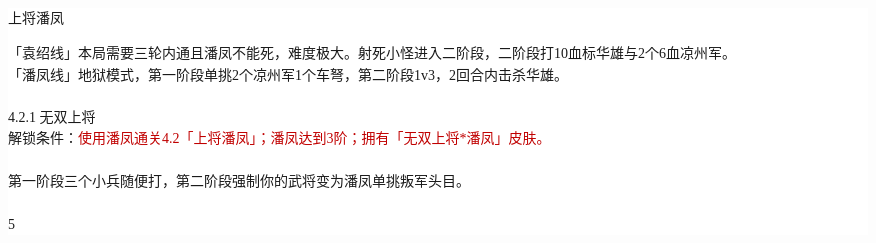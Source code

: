 </span><span style="font-family:宋体; font-size:10.5pt; vertical-align:baseline">上将潘凤</span></p></td><td style="border-bottom-color:#000000; border-bottom-style:solid; border-bottom-width:0.75pt; border-left-color:#000000; border-left-style:solid; border-left-width:0.75pt; border-right-color:#000000; border-right-style:solid; border-right-width:0.75pt; border-top-color:#000000; border-top-style:solid; border-top-width:0.75pt; padding-left:5.03pt; padding-right:5.03pt; vertical-align:middle; width:215.95pt"><p style="margin:0pt; orphans:0; text-align:justify; widows:0"><span style="font-family:宋体; font-size:10.5pt; vertical-align:baseline">「袁绍线」本局需要三轮内通且潘凤不能死，难度极大。射死小怪进入二阶段，二阶段打</span><span style="font-family:Calibri; font-size:10.5pt; vertical-align:baseline">10</span><span style="font-family:宋体; font-size:10.5pt; vertical-align:baseline">血标华雄与</span><span style="font-family:Calibri; font-size:10.5pt; vertical-align:baseline">2</span><span style="font-family:宋体; font-size:10.5pt; vertical-align:baseline">个</span><span style="font-family:Calibri; font-size:10.5pt; vertical-align:baseline">6</span><span style="font-family:宋体; font-size:10.5pt; vertical-align:baseline">血凉州军。</span></p><p style="margin:0pt; orphans:0; text-align:justify; widows:0"><span style="font-family:宋体; font-size:10.5pt; vertical-align:baseline">「潘凤线」地狱模式，第一阶段单挑</span><span style="font-family:Calibri; font-size:10.5pt; vertical-align:baseline">2</span><span style="font-family:宋体; font-size:10.5pt; vertical-align:baseline">个凉州军</span><span style="font-family:Calibri; font-size:10.5pt; vertical-align:baseline">1</span><span style="font-family:宋体; font-size:10.5pt; vertical-align:baseline">个车弩，第二阶段</span><span style="font-family:Calibri; font-size:10.5pt; vertical-align:baseline">1v3</span><span style="font-family:宋体; font-size:10.5pt; vertical-align:baseline">，</span><span style="font-family:Calibri; font-size:10.5pt; vertical-align:baseline">2</span><span style="font-family:宋体; font-size:10.5pt; vertical-align:baseline">回合内击杀华雄。</span></p><p style="margin:0pt; orphans:0; text-align:justify; widows:0"><span style="font-family:Calibri; font-size:10.5pt; vertical-align:baseline">&nbsp;</span></p></td></tr><tr style="height:60.9pt"><td style="border-bottom-color:#000000; border-bottom-style:solid; border-bottom-width:0.75pt; border-left-color:#000000; border-left-style:solid; border-left-width:0.75pt; border-right-color:#000000; border-right-style:solid; border-right-width:0.75pt; border-top-color:#000000; border-top-style:solid; border-top-width:0.75pt; padding-left:5.03pt; padding-right:5.03pt; vertical-align:middle; width:102.6pt"><p style="margin:0pt; orphans:0; text-align:justify; widows:0"><span style="font-family:Calibri; font-size:10.5pt; vertical-align:baseline">4.2.1 </span><span style="font-family:宋体; font-size:10.5pt; vertical-align:baseline">无双上将</span></p></td><td style="border-bottom-color:#000000; border-bottom-style:solid; border-bottom-width:0.75pt; border-left-color:#000000; border-left-style:solid; border-left-width:0.75pt; border-right-color:#000000; border-right-style:solid; border-right-width:0.75pt; border-top-color:#000000; border-top-style:solid; border-top-width:0.75pt; padding-left:5.03pt; padding-right:5.03pt; vertical-align:middle; width:215.95pt"><p style="margin:0pt; orphans:0; text-align:justify; widows:0"><span style="font-family:宋体; font-size:10.5pt; vertical-align:baseline">解锁条件：</span><span style="color:#c00000; font-family:宋体; font-size:10.5pt; vertical-align:baseline">使用潘凤通关</span><span style="color:#c00000; font-family:Calibri; font-size:10.5pt; vertical-align:baseline">4.2</span><span style="color:#c00000; font-family:宋体; font-size:10.5pt; vertical-align:baseline">「上将潘凤」；潘凤达到</span><span style="color:#c00000; font-family:Calibri; font-size:10.5pt; vertical-align:baseline">3</span><span style="color:#c00000; font-family:宋体; font-size:10.5pt; vertical-align:baseline">阶；拥有「无双上将</span><span style="color:#c00000; font-family:Calibri; font-size:10.5pt; vertical-align:baseline">*</span><span style="color:#c00000; font-family:宋体; font-size:10.5pt; vertical-align:baseline">潘凤」皮肤。</span></p><p style="margin:0pt; orphans:0; text-align:justify; widows:0"><span style="font-family:Calibri; font-size:10.5pt; vertical-align:baseline">&nbsp;</span></p><p style="margin:0pt; orphans:0; text-align:justify; widows:0"><span style="font-family:宋体; font-size:10.5pt; vertical-align:baseline">第一阶段三个小兵随便打，第二阶段强制你的武将变为潘凤单挑叛军头目。</span></p><p style="margin:0pt; orphans:0; text-align:justify; widows:0"><span style="font-family:Calibri; font-size:10.5pt; vertical-align:baseline">&nbsp;</span></p></td></tr><tr style="height:60.9pt"><td rowspan="3" style="border-bottom-color:#000000; border-bottom-style:solid; border-bottom-width:0.75pt; border-left-color:#000000; border-left-style:solid; border-left-width:0.75pt; border-right-color:#000000; border-right-style:solid; border-right-width:0.75pt; border-top-color:#000000; border-top-style:solid; border-top-width:0.75pt; padding-left:5.03pt; padding-right:5.03pt; vertical-align:middle; width:102.6pt"><p style="margin:0pt; orphans:0; text-align:justify; widows:0"><span style="font-family:Calibri; font-size:10.5pt; vertical-align:baseline">5